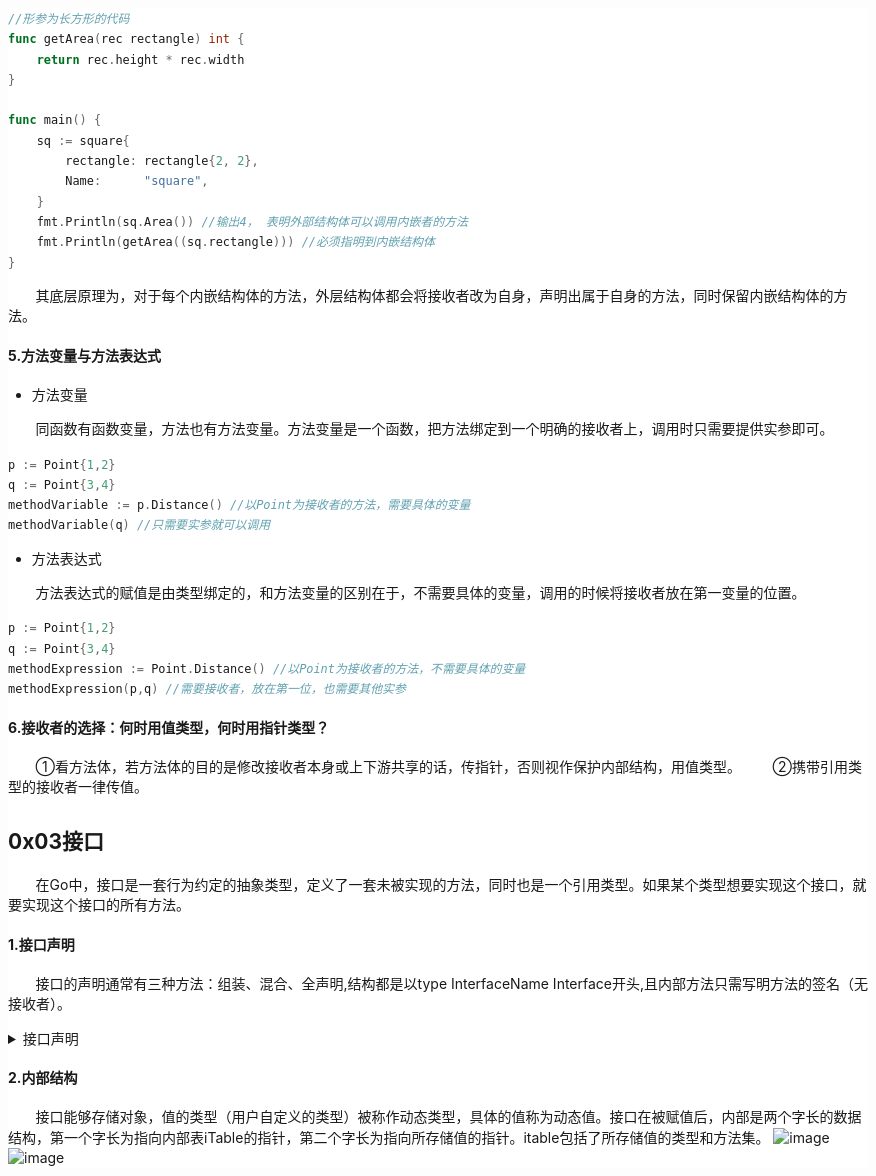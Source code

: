 ```go
//形参为长方形的代码
func getArea(rec rectangle) int {
	return rec.height * rec.width
}

func main() {
	sq := square{
		rectangle: rectangle{2, 2},
		Name:      "square",
	}
	fmt.Println(sq.Area()) //输出4， 表明外部结构体可以调用内嵌者的方法
    fmt.Println(getArea((sq.rectangle))) //必须指明到内嵌结构体
}
```
&#160;&#160;&#160;&#160;&#160;&#160;&#160;其底层原理为，对于每个内嵌结构体的方法，外层结构体都会将接收者改为自身，声明出属于自身的方法，同时保留内嵌结构体的方法。

#### 5.方法变量与方法表达式
* 方法变量

&#160;&#160;&#160;&#160;&#160;&#160;&#160;同函数有函数变量，方法也有方法变量。方法变量是一个函数，把方法绑定到一个明确的接收者上，调用时只需要提供实参即可。
```go
p := Point{1,2}
q := Point{3,4}
methodVariable := p.Distance() //以Point为接收者的方法，需要具体的变量
methodVariable(q) //只需要实参就可以调用
```

* 方法表达式

&#160;&#160;&#160;&#160;&#160;&#160;&#160;方法表达式的赋值是由类型绑定的，和方法变量的区别在于，不需要具体的变量，调用的时候将接收者放在第一变量的位置。
```go
p := Point{1,2}
q := Point{3,4}
methodExpression := Point.Distance() //以Point为接收者的方法，不需要具体的变量
methodExpression(p,q) //需要接收者，放在第一位，也需要其他实参
```

#### 6.接收者的选择：何时用值类型，何时用指针类型？
&#160;&#160;&#160;&#160;&#160;&#160;&#160;①看方法体，若方法体的目的是修改接收者本身或上下游共享的话，传指针，否则视作保护内部结构，用值类型。
&#160;&#160;&#160;&#160;&#160;&#160;&#160;②携带引用类型的接收者一律传值。

## 0x03接口 

&#160;&#160;&#160;&#160;&#160;&#160;&#160;在Go中，接口是一套行为约定的抽象类型，定义了一套未被实现的方法，同时也是一个引用类型。如果某个类型想要实现这个接口，就要实现这个接口的所有方法。
#### 1.接口声明
&#160;&#160;&#160;&#160;&#160;&#160;&#160;接口的声明通常有三种方法：组装、混合、全声明,结构都是以type InterfaceName Interface开头,且内部方法只需写明方法的签名（无接收者）。
<details><summary>接口声明</summary></details>

#### 2.内部结构
&#160;&#160;&#160;&#160;&#160;&#160;&#160;接口能够存储对象，值的类型（用户自定义的类型）被称作动态类型，具体的值称为动态值。接口在被赋值后，内部是两个字长的数据结构，第一个字长为指向内部表iTable的指针，第二个字长为指向所存储值的指针。itable包括了所存储值的类型和方法集。
![image](https://note.youdao.com/yws/api/personal/file/3F494F7900A5493C9121DA9A5FEF4392?method=download&shareKey=7f09c2f8ba242c492aba15d83aaf9ffe)
![image](https://note.youdao.com/yws/api/personal/file/A728C6896C3A497D83A27D25B66D5E59?method=download&shareKey=16b942503fa1563a80619151efcc9c21)
